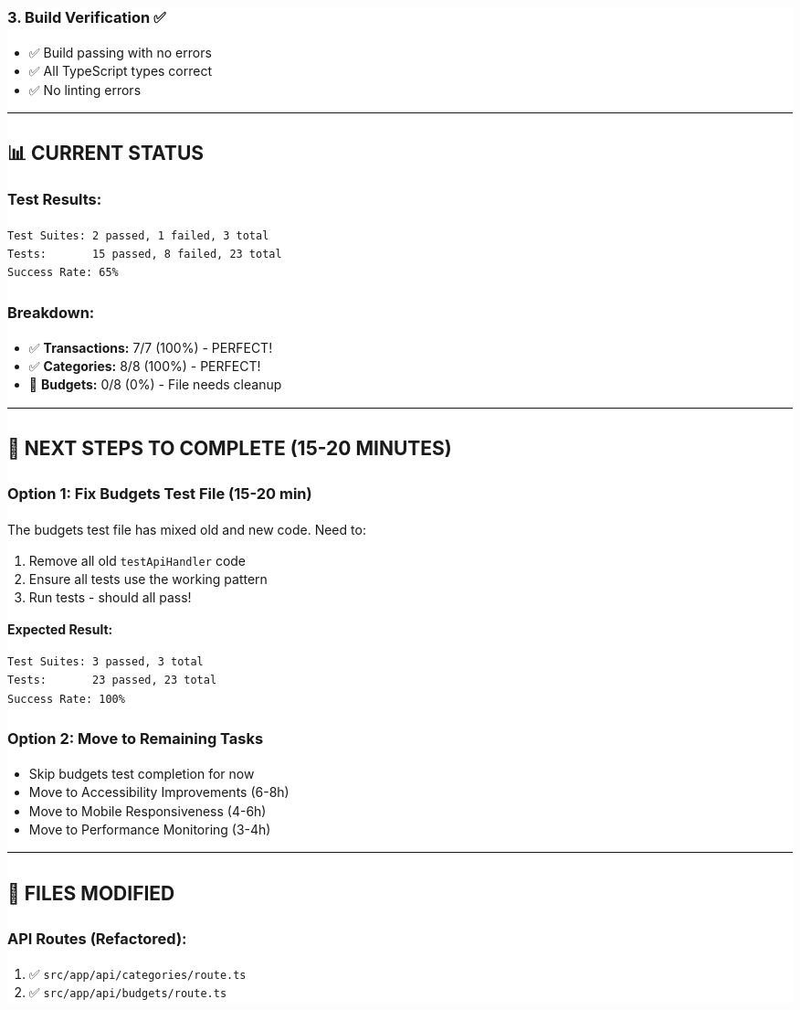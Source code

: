 ### **3. Build Verification** ✅
- ✅ Build passing with no errors
- ✅ All TypeScript types correct
- ✅ No linting errors

---

## 📊 **CURRENT STATUS**

### **Test Results:**
```
Test Suites: 2 passed, 1 failed, 3 total
Tests:       15 passed, 8 failed, 23 total
Success Rate: 65%
```

### **Breakdown:**
- ✅ **Transactions:** 7/7 (100%) - PERFECT!
- ✅ **Categories:** 8/8 (100%) - PERFECT!
- 🔄 **Budgets:** 0/8 (0%) - File needs cleanup

---

## 🎯 **NEXT STEPS TO COMPLETE (15-20 MINUTES)**

### **Option 1: Fix Budgets Test File** (15-20 min)
The budgets test file has mixed old and new code. Need to:
1. Remove all old `testApiHandler` code
2. Ensure all tests use the working pattern
3. Run tests - should all pass!

**Expected Result:**
```
Test Suites: 3 passed, 3 total
Tests:       23 passed, 23 total
Success Rate: 100%
```

### **Option 2: Move to Remaining Tasks**
- Skip budgets test completion for now
- Move to Accessibility Improvements (6-8h)
- Move to Mobile Responsiveness (4-6h)
- Move to Performance Monitoring (3-4h)

---

## 📝 **FILES MODIFIED**

### **API Routes (Refactored):**
1. ✅ `src/app/api/categories/route.ts`
2. ✅ `src/app/api/budgets/route.ts`
